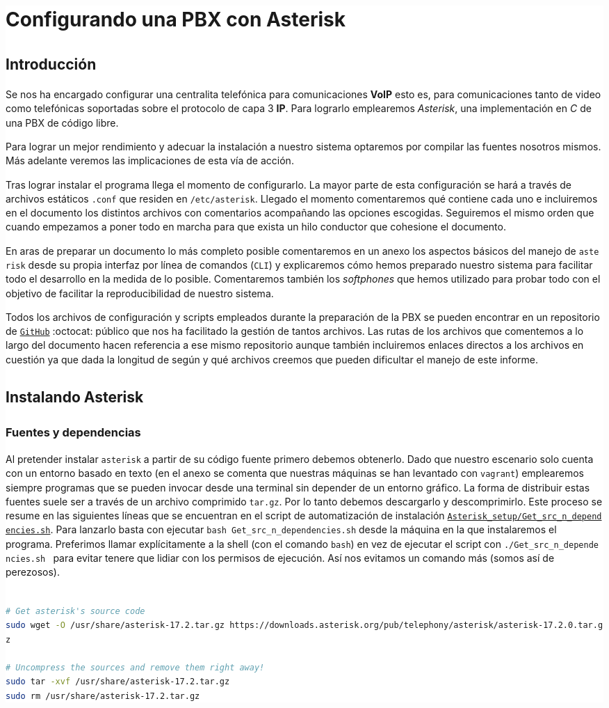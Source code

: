 # Configurando una PBX con Asterisk

## Introducción
Se nos ha encargado configurar una centralita telefónica para comunicaciones **VoIP** esto es, para comunicaciones tanto de video como telefónicas soportadas sobre el protocolo de capa 3 **IP**. Para lograrlo emplearemos *Asterisk*, una implementación en *C* de una PBX de código libre.

Para lograr un mejor rendimiento y adecuar la instalación a nuestro sistema optaremos por compilar las fuentes nosotros mismos. Más adelante veremos las implicaciones de esta vía de acción.

Tras lograr instalar el programa llega el momento de configurarlo. La mayor parte de esta configuración se hará a través de archivos estáticos `.conf` que residen en `/etc/asterisk`. Llegado el momento comentaremos qué contiene cada uno e incluiremos en el documento los distintos archivos con comentarios acompañando las opciones escogidas. Seguiremos el mismo orden que cuando empezamos a poner todo en marcha para que exista un hilo conductor que cohesione el documento.

En aras de preparar un documento lo más completo posible comentaremos en un anexo los aspectos básicos del manejo de `asterisk` desde su propia interfaz por línea de comandos (`CLI`) y explicaremos cómo hemos preparado nuestro sistema para facilitar todo el desarrollo en la medida de lo posible. Comentaremos también los *softphones* que hemos utilizado para probar todo con el objetivo de facilitar la reproducibilidad de nuestro sistema.

Todos los archivos de configuración y scripts empleados durante la preparación de la PBX se pueden encontrar en un repositorio de [`GitHub`](https://github.com/UAH-s-Telematics-Engineering-Tasks/net_services_system_lab/tree/master/VoIP_PBX) :octocat: público que nos ha facilitado la gestión de tantos archivos. Las rutas de los archivos que comentemos a lo largo del documento hacen referencia a ese mismo repositorio aunque también incluiremos enlaces directos a los archivos en cuestión ya que dada la longitud de según y qué archivos creemos que pueden dificultar el manejo de este informe.

## Instalando Asterisk
### Fuentes y dependencias
Al pretender instalar `asterisk` a partir de su código fuente primero debemos obtenerlo. Dado que nuestro escenario solo cuenta con un entorno basado en texto (en el anexo se comenta que nuestras máquinas se han levantado con `vagrant`) emplearemos siempre programas que se pueden invocar desde una terminal sin depender de un entorno gráfico. La forma de distribuir estas fuentes suele ser a través de un archivo comprimido `tar.gz`. Por lo tanto debemos descargarlo y descomprimirlo. Este proceso se resume en las siguientes líneas que se encuentran en el script de automatización de instalación [`Asterisk_setup/Get_src_n_dependencies.sh`](https://github.com/UAH-s-Telematics-Engineering-Tasks/net_services_system_lab/blob/master/VoIP_PBX/Asterisk_setup/Get_src_n_dependencies.sh). Para lanzarlo basta con ejecutar `bash Get_src_n_dependencies.sh` desde la máquina en la que instalaremos el programa. Preferimos llamar explícitamente a la shell (con el comando `bash`) en vez de ejecutar el script con `./Get_src_n_dependencies.sh ` para evitar tenere que lidiar con los permisos de ejecución. Así nos evitamos un comando más (somos así de perezosos).

```bash

# Get asterisk's source code
sudo wget -O /usr/share/asterisk-17.2.tar.gz https://downloads.asterisk.org/pub/telephony/asterisk/asterisk-17.2.0.tar.gz

# Uncompress the sources and remove them right away!
sudo tar -xvf /usr/share/asterisk-17.2.tar.gz
sudo rm /usr/share/asterisk-17.2.tar.gz
```
